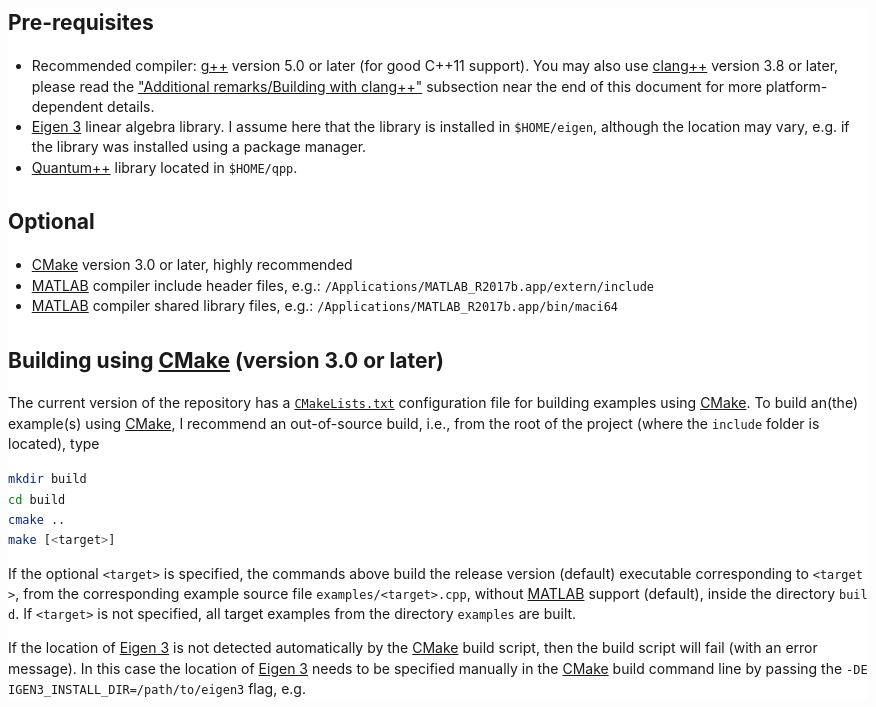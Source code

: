 ## Pre-requisites

- Recommended compiler: [g++](https://gcc.gnu.org/) version 5.0 or later
(for good C++11 support). You may also use [clang++](http://clang.llvm.org/) version 3.8 or later, please read the ["Additional remarks/Building with clang++"](https://github.com/softwareqinc/qpp/blob/master/INSTALL.md#clang) subsection near the end of this document for more platform-dependent details.
- [Eigen 3](http://eigen.tuxfamily.org) linear algebra library. I assume here that 
the library is installed in `$HOME/eigen`, although the location may vary, e.g. if 
the library was installed using a package manager.
- [Quantum++](https://github.com/softwareqinc/qpp) library located in `$HOME/qpp`.

## Optional

- [CMake](http://www.cmake.org/) version 3.0 or later, highly recommended
- [MATLAB](http://www.mathworks.com/products/matlab/) compiler include header 
files, e.g.:
`/Applications/MATLAB_R2017b.app/extern/include`
- [MATLAB](http://www.mathworks.com/products/matlab/) compiler shared library 
files, e.g.:
`/Applications/MATLAB_R2017b.app/bin/maci64`

## Building using [CMake](http://www.cmake.org/) (version 3.0 or later)

The current version of the repository has a 
[`CMakeLists.txt`](https://github.com/softwareqinc/qpp/blob/master/CMakeLists.txt)
configuration file for building examples using [CMake](http://www.cmake.org/). 
To build an(the) example(s) using [CMake](http://www.cmake.org/), 
I recommend an out-of-source build, i.e., from the root of the project 
(where the `include` folder is located), type

```bash
mkdir build
cd build
cmake ..
make [<target>]
```

If the optional `<target>` is specified, the commands above build the release version (default) executable corresponding to `<target>`, 
from the corresponding example source file `examples/<target>.cpp`,
without [MATLAB](http://www.mathworks.com/products/matlab/) support (default), 
inside the directory `build`. If `<target>` is not specified, all target examples from the directory `examples` are built.

If the location of [Eigen 3](http://eigen.tuxfamily.org) is not detected
automatically by the [CMake](http://www.cmake.org/) build script, 
then the build script will fail (with an error message). In this case 
the location of [Eigen 3](http://eigen.tuxfamily.org) needs to be specified
manually in the [CMake](http://www.cmake.org/) build command line by passing
the `-DEIGEN3_INSTALL_DIR=/path/to/eigen3` flag, e.g.
